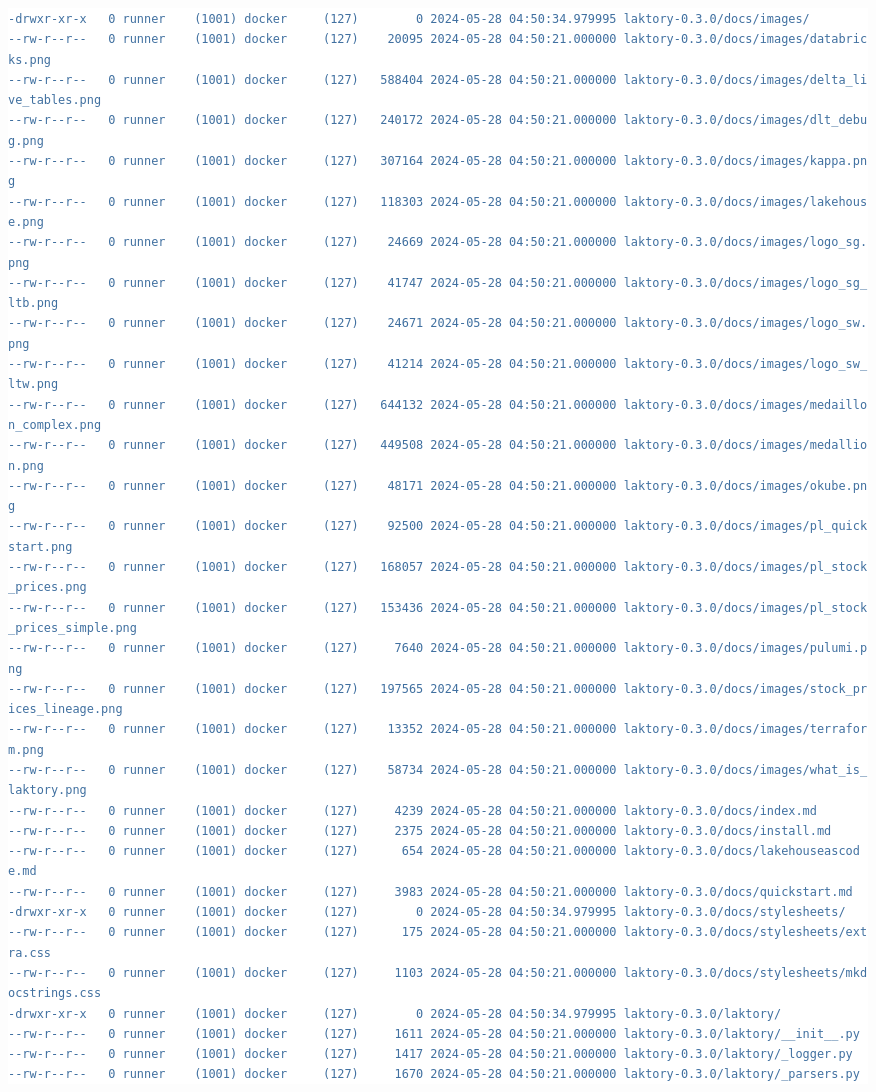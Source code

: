 ```diff
-drwxr-xr-x   0 runner    (1001) docker     (127)        0 2024-05-28 04:50:34.979995 laktory-0.3.0/docs/images/
--rw-r--r--   0 runner    (1001) docker     (127)    20095 2024-05-28 04:50:21.000000 laktory-0.3.0/docs/images/databricks.png
--rw-r--r--   0 runner    (1001) docker     (127)   588404 2024-05-28 04:50:21.000000 laktory-0.3.0/docs/images/delta_live_tables.png
--rw-r--r--   0 runner    (1001) docker     (127)   240172 2024-05-28 04:50:21.000000 laktory-0.3.0/docs/images/dlt_debug.png
--rw-r--r--   0 runner    (1001) docker     (127)   307164 2024-05-28 04:50:21.000000 laktory-0.3.0/docs/images/kappa.png
--rw-r--r--   0 runner    (1001) docker     (127)   118303 2024-05-28 04:50:21.000000 laktory-0.3.0/docs/images/lakehouse.png
--rw-r--r--   0 runner    (1001) docker     (127)    24669 2024-05-28 04:50:21.000000 laktory-0.3.0/docs/images/logo_sg.png
--rw-r--r--   0 runner    (1001) docker     (127)    41747 2024-05-28 04:50:21.000000 laktory-0.3.0/docs/images/logo_sg_ltb.png
--rw-r--r--   0 runner    (1001) docker     (127)    24671 2024-05-28 04:50:21.000000 laktory-0.3.0/docs/images/logo_sw.png
--rw-r--r--   0 runner    (1001) docker     (127)    41214 2024-05-28 04:50:21.000000 laktory-0.3.0/docs/images/logo_sw_ltw.png
--rw-r--r--   0 runner    (1001) docker     (127)   644132 2024-05-28 04:50:21.000000 laktory-0.3.0/docs/images/medaillon_complex.png
--rw-r--r--   0 runner    (1001) docker     (127)   449508 2024-05-28 04:50:21.000000 laktory-0.3.0/docs/images/medallion.png
--rw-r--r--   0 runner    (1001) docker     (127)    48171 2024-05-28 04:50:21.000000 laktory-0.3.0/docs/images/okube.png
--rw-r--r--   0 runner    (1001) docker     (127)    92500 2024-05-28 04:50:21.000000 laktory-0.3.0/docs/images/pl_quickstart.png
--rw-r--r--   0 runner    (1001) docker     (127)   168057 2024-05-28 04:50:21.000000 laktory-0.3.0/docs/images/pl_stock_prices.png
--rw-r--r--   0 runner    (1001) docker     (127)   153436 2024-05-28 04:50:21.000000 laktory-0.3.0/docs/images/pl_stock_prices_simple.png
--rw-r--r--   0 runner    (1001) docker     (127)     7640 2024-05-28 04:50:21.000000 laktory-0.3.0/docs/images/pulumi.png
--rw-r--r--   0 runner    (1001) docker     (127)   197565 2024-05-28 04:50:21.000000 laktory-0.3.0/docs/images/stock_prices_lineage.png
--rw-r--r--   0 runner    (1001) docker     (127)    13352 2024-05-28 04:50:21.000000 laktory-0.3.0/docs/images/terraform.png
--rw-r--r--   0 runner    (1001) docker     (127)    58734 2024-05-28 04:50:21.000000 laktory-0.3.0/docs/images/what_is_laktory.png
--rw-r--r--   0 runner    (1001) docker     (127)     4239 2024-05-28 04:50:21.000000 laktory-0.3.0/docs/index.md
--rw-r--r--   0 runner    (1001) docker     (127)     2375 2024-05-28 04:50:21.000000 laktory-0.3.0/docs/install.md
--rw-r--r--   0 runner    (1001) docker     (127)      654 2024-05-28 04:50:21.000000 laktory-0.3.0/docs/lakehouseascode.md
--rw-r--r--   0 runner    (1001) docker     (127)     3983 2024-05-28 04:50:21.000000 laktory-0.3.0/docs/quickstart.md
-drwxr-xr-x   0 runner    (1001) docker     (127)        0 2024-05-28 04:50:34.979995 laktory-0.3.0/docs/stylesheets/
--rw-r--r--   0 runner    (1001) docker     (127)      175 2024-05-28 04:50:21.000000 laktory-0.3.0/docs/stylesheets/extra.css
--rw-r--r--   0 runner    (1001) docker     (127)     1103 2024-05-28 04:50:21.000000 laktory-0.3.0/docs/stylesheets/mkdocstrings.css
-drwxr-xr-x   0 runner    (1001) docker     (127)        0 2024-05-28 04:50:34.979995 laktory-0.3.0/laktory/
--rw-r--r--   0 runner    (1001) docker     (127)     1611 2024-05-28 04:50:21.000000 laktory-0.3.0/laktory/__init__.py
--rw-r--r--   0 runner    (1001) docker     (127)     1417 2024-05-28 04:50:21.000000 laktory-0.3.0/laktory/_logger.py
--rw-r--r--   0 runner    (1001) docker     (127)     1670 2024-05-28 04:50:21.000000 laktory-0.3.0/laktory/_parsers.py
```
